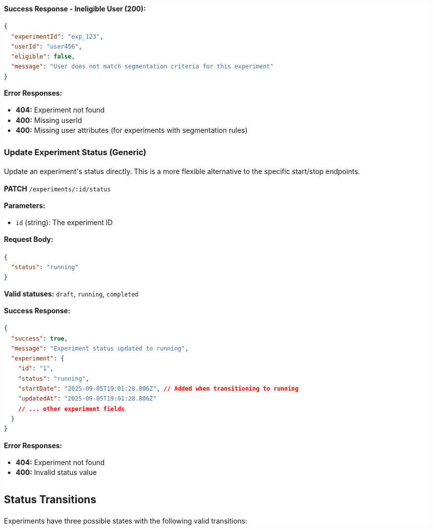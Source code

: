 **Success Response - Ineligible User (200):**
```json
{
  "experimentId": "exp_123",
  "userId": "user456",
  "eligible": false,
  "message": "User does not match segmentation criteria for this experiment"
}
```

**Error Responses:**
- **404:** Experiment not found
- **400:** Missing userId
- **400:** Missing user attributes (for experiments with segmentation rules)

### Update Experiment Status (Generic)
Update an experiment's status directly. This is a more flexible alternative to the specific start/stop endpoints.

**PATCH** `/experiments/:id/status`

**Parameters:**
- `id` (string): The experiment ID

**Request Body:**
```json
{
  "status": "running"
}
```

**Valid statuses:** `draft`, `running`, `completed`

**Success Response:**
```json
{
  "success": true,
  "message": "Experiment status updated to running",
  "experiment": {
    "id": "1",
    "status": "running",
    "startDate": "2025-09-05T19:01:28.806Z", // Added when transitioning to running
    "updatedAt": "2025-09-05T19:01:28.806Z"
    // ... other experiment fields
  }
}
```

**Error Responses:**
- **404:** Experiment not found
- **400:** Invalid status value

## Status Transitions

Experiments have three possible states with the following valid transitions:
